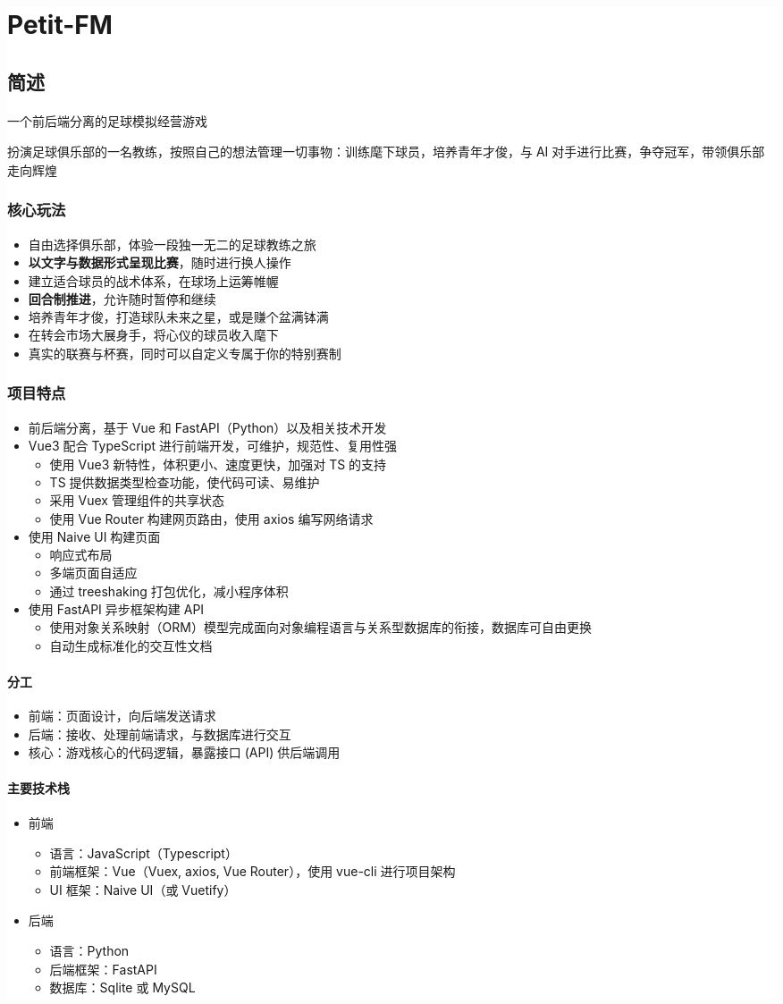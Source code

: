 # Petit-FM

## 简述

一个前后端分离的足球模拟经营游戏

扮演足球俱乐部的一名教练，按照自己的想法管理一切事物：训练麾下球员，培养青年才俊，与 AI 对手进行比赛，争夺冠军，带领俱乐部走向辉煌

### 核心玩法

- 自由选择俱乐部，体验一段独一无二的足球教练之旅
- **以文字与数据形式呈现比赛**，随时进行换人操作
- 建立适合球员的战术体系，在球场上运筹帷幄
- **回合制推进**，允许随时暂停和继续
- 培养青年才俊，打造球队未来之星，或是赚个盆满钵满
- 在转会市场大展身手，将心仪的球员收入麾下
- 真实的联赛与杯赛，同时可以自定义专属于你的特别赛制

### 项目特点

- 前后端分离，基于 Vue 和 FastAPI（Python）以及相关技术开发
- Vue3 配合 TypeScript 进行前端开发，可维护，规范性、复用性强
    - 使用 Vue3 新特性，体积更小、速度更快，加强对 TS 的支持
    - TS 提供数据类型检查功能，使代码可读、易维护
    - 采用 Vuex 管理组件的共享状态
    - 使用 Vue Router 构建网页路由，使用 axios 编写网络请求
- 使用 Naive UI 构建页面
    - 响应式布局
    - 多端页面自适应
    - 通过 treeshaking 打包优化，减小程序体积
- 使用 FastAPI 异步框架构建 API
    - 使用对象关系映射（ORM）模型完成面向对象编程语言与关系型数据库的衔接，数据库可自由更换
    - 自动生成标准化的交互性文档

#### 分工

- 前端：页面设计，向后端发送请求
- 后端：接收、处理前端请求，与数据库进行交互
- 核心：游戏核心的代码逻辑，暴露接口 (API) 供后端调用

#### 主要技术栈

- 前端
    - 语言：JavaScript（Typescript）
    - 前端框架：Vue（Vuex, axios, Vue Router），使用 vue-cli 进行项目架构 
    - UI 框架：Naive UI（或 Vuetify）

- 后端
    - 语言：Python
    - 后端框架：FastAPI
    - 数据库：Sqlite 或 MySQL
